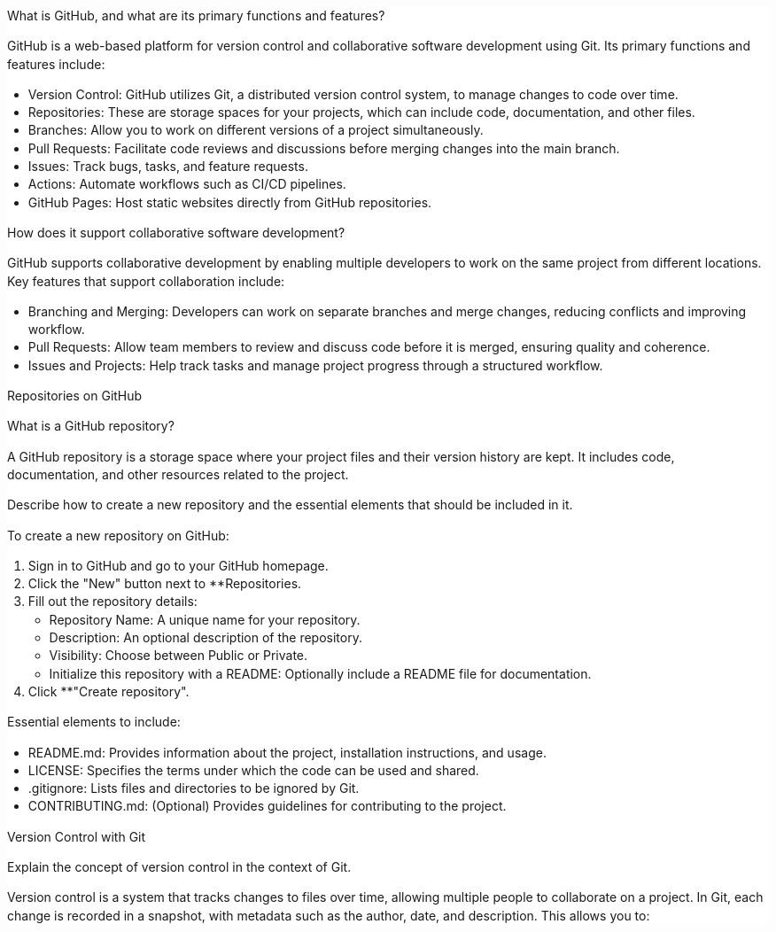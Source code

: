 What is GitHub, and what are its primary functions and features?

GitHub is a web-based platform for version control and collaborative software development using Git. Its primary functions and features include:

- Version Control: GitHub utilizes Git, a distributed version control system, to manage changes to code over time.
- Repositories: These are storage spaces for your projects, which can include code, documentation, and other files.
- Branches: Allow you to work on different versions of a project simultaneously.
- Pull Requests: Facilitate code reviews and discussions before merging changes into the main branch.
- Issues: Track bugs, tasks, and feature requests.
- Actions: Automate workflows such as CI/CD pipelines.
- GitHub Pages: Host static websites directly from GitHub repositories.

How does it support collaborative software development?

GitHub supports collaborative development by enabling multiple developers to work on the same project from different locations. Key features that support collaboration include:

- Branching and Merging: Developers can work on separate branches and merge changes, reducing conflicts and improving workflow.
- Pull Requests: Allow team members to review and discuss code before it is merged, ensuring quality and coherence.
- Issues and Projects: Help track tasks and manage project progress through a structured workflow.

Repositories on GitHub

What is a GitHub repository?

A GitHub repository is a storage space where your project files and their version history are kept. It includes code, documentation, and other resources related to the project.

Describe how to create a new repository and the essential elements that should be included in it.

To create a new repository on GitHub:

1. Sign in to GitHub and go to your GitHub homepage.
2. Click the "New" button next to **Repositories.
3. Fill out the repository details:
   - Repository Name: A unique name for your repository.
   - Description: An optional description of the repository.
   - Visibility: Choose between Public or Private.
   - Initialize this repository with a README: Optionally include a README file for documentation.
4. Click **"Create repository".

Essential elements to include:
- README.md: Provides information about the project, installation instructions, and usage.
- LICENSE: Specifies the terms under which the code can be used and shared.
- .gitignore: Lists files and directories to be ignored by Git.
- CONTRIBUTING.md: (Optional) Provides guidelines for contributing to the project.

Version Control with Git

Explain the concept of version control in the context of Git.

Version control is a system that tracks changes to files over time, allowing multiple people to collaborate on a project. In Git, each change is recorded in a snapshot, with metadata such as the author, date, and description. This allows you to:
